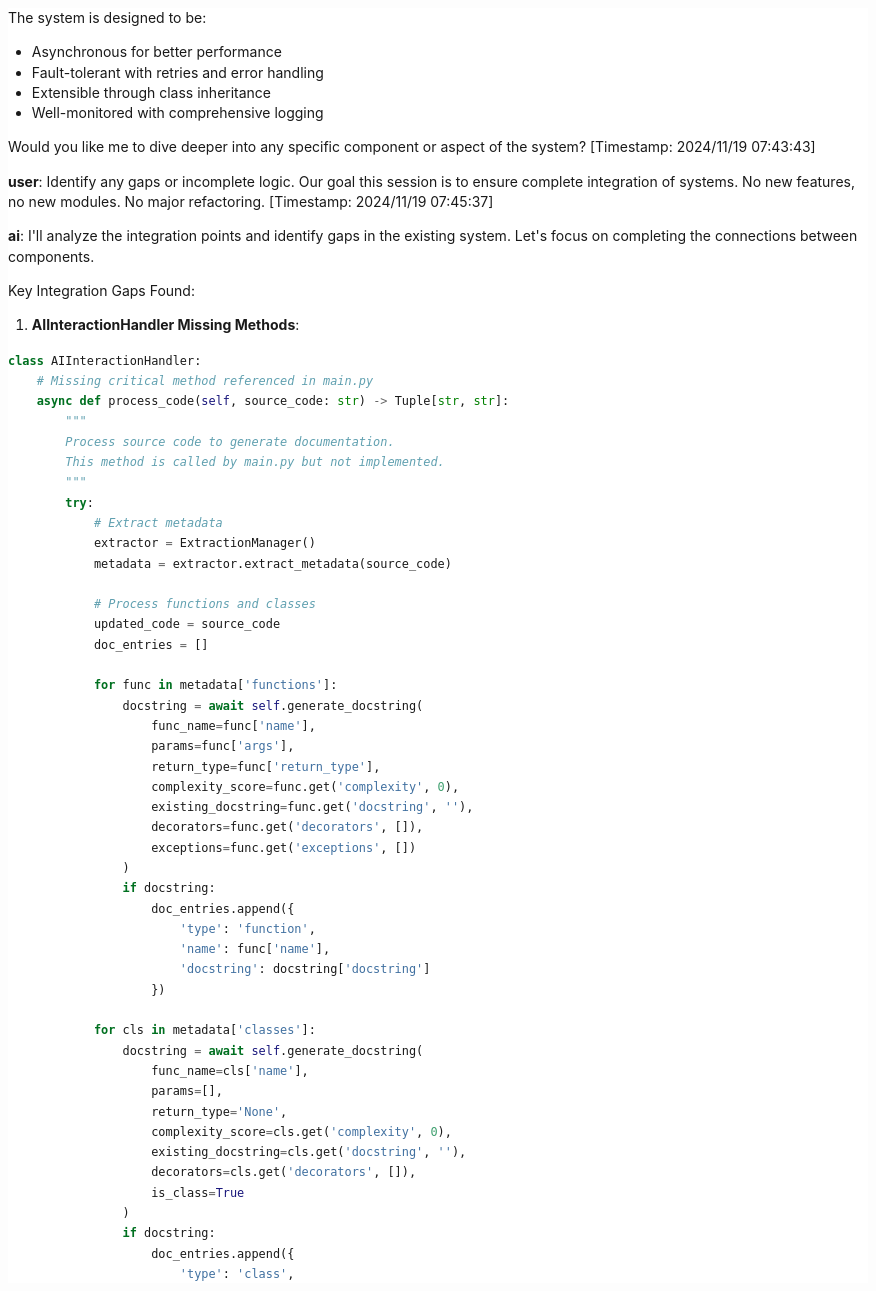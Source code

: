 The system is designed to be:
- Asynchronous for better performance
- Fault-tolerant with retries and error handling
- Extensible through class inheritance
- Well-monitored with comprehensive logging

Would you like me to dive deeper into any specific component or aspect of the system?
[Timestamp: 2024/11/19 07:43:43]

**user**: Identify any gaps or incomplete logic. Our goal this session is to ensure complete integration of systems. No new features, no new modules. No major refactoring. 
[Timestamp: 2024/11/19 07:45:37]

**ai**: I'll analyze the integration points and identify gaps in the existing system. Let's focus on completing the connections between components.

Key Integration Gaps Found:

1. **AIInteractionHandler Missing Methods**:
```python
class AIInteractionHandler:
    # Missing critical method referenced in main.py
    async def process_code(self, source_code: str) -> Tuple[str, str]:
        """
        Process source code to generate documentation.
        This method is called by main.py but not implemented.
        """
        try:
            # Extract metadata
            extractor = ExtractionManager()
            metadata = extractor.extract_metadata(source_code)
            
            # Process functions and classes
            updated_code = source_code
            doc_entries = []
            
            for func in metadata['functions']:
                docstring = await self.generate_docstring(
                    func_name=func['name'],
                    params=func['args'],
                    return_type=func['return_type'],
                    complexity_score=func.get('complexity', 0),
                    existing_docstring=func.get('docstring', ''),
                    decorators=func.get('decorators', []),
                    exceptions=func.get('exceptions', [])
                )
                if docstring:
                    doc_entries.append({
                        'type': 'function',
                        'name': func['name'],
                        'docstring': docstring['docstring']
                    })
            
            for cls in metadata['classes']:
                docstring = await self.generate_docstring(
                    func_name=cls['name'],
                    params=[],
                    return_type='None',
                    complexity_score=cls.get('complexity', 0),
                    existing_docstring=cls.get('docstring', ''),
                    decorators=cls.get('decorators', []),
                    is_class=True
                )
                if docstring:
                    doc_entries.append({
                        'type': 'class',
```